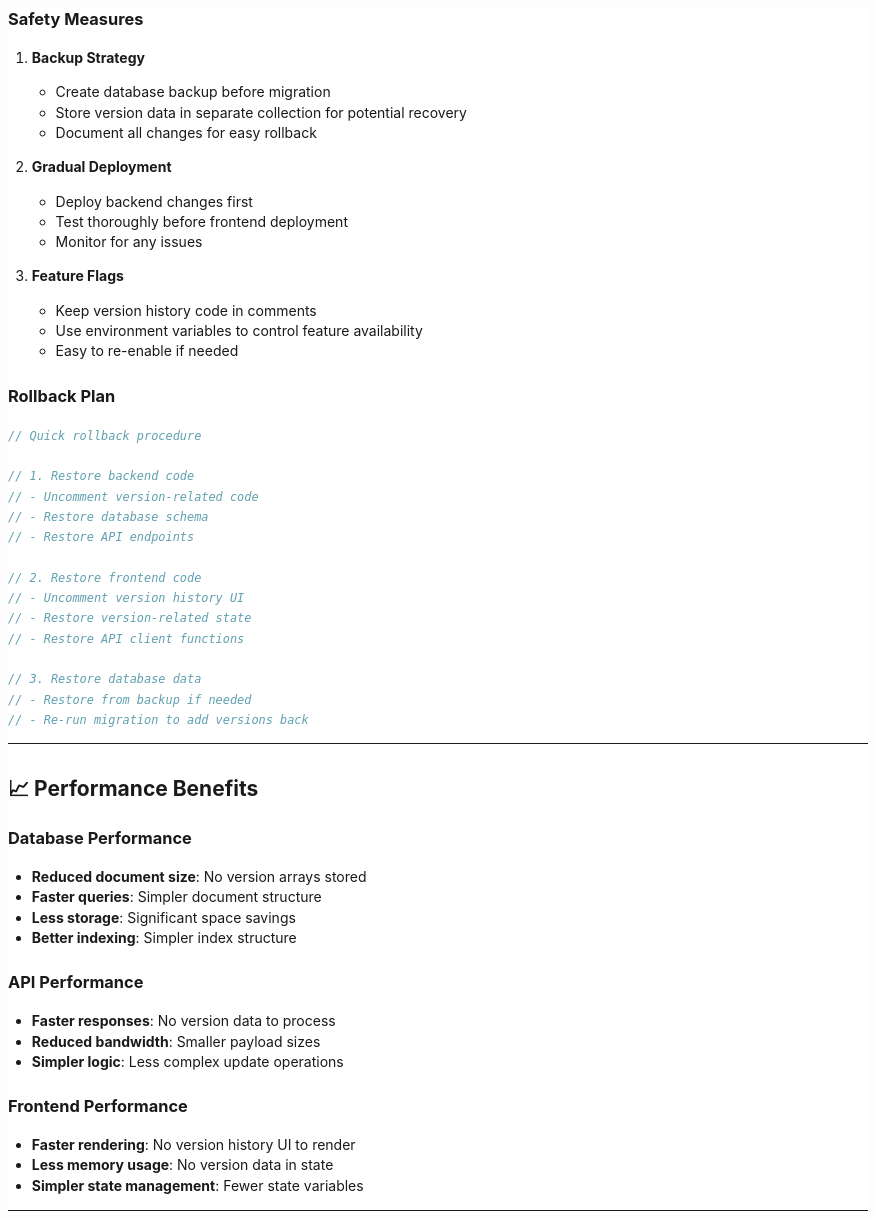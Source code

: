 ### **Safety Measures**
1. **Backup Strategy**
   - Create database backup before migration
   - Store version data in separate collection for potential recovery
   - Document all changes for easy rollback

2. **Gradual Deployment**
   - Deploy backend changes first
   - Test thoroughly before frontend deployment
   - Monitor for any issues

3. **Feature Flags**
   - Keep version history code in comments
   - Use environment variables to control feature availability
   - Easy to re-enable if needed

### **Rollback Plan**
```typescript
// Quick rollback procedure

// 1. Restore backend code
// - Uncomment version-related code
// - Restore database schema
// - Restore API endpoints

// 2. Restore frontend code
// - Uncomment version history UI
// - Restore version-related state
// - Restore API client functions

// 3. Restore database data
// - Restore from backup if needed
// - Re-run migration to add versions back
```

---

## 📈 Performance Benefits

### **Database Performance**
- **Reduced document size**: No version arrays stored
- **Faster queries**: Simpler document structure
- **Less storage**: Significant space savings
- **Better indexing**: Simpler index structure

### **API Performance**
- **Faster responses**: No version data to process
- **Reduced bandwidth**: Smaller payload sizes
- **Simpler logic**: Less complex update operations

### **Frontend Performance**
- **Faster rendering**: No version history UI to render
- **Less memory usage**: No version data in state
- **Simpler state management**: Fewer state variables

---